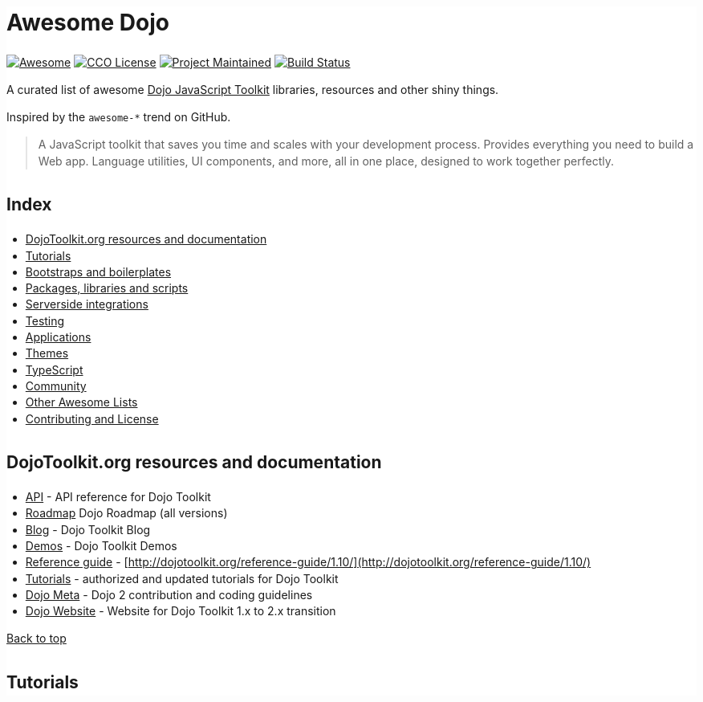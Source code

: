 # Awesome Dojo

<a href="https://github.com/sindresorhus/awesome"><img src="https://cdn.rawgit.com/sindresorhus/awesome/d7305f38d29fed78fa85652e3a63e154dd8e8829/media/badge.svg" alt="Awesome" height="18"></a>
[![CCO License](https://img.shields.io/badge/license-CC0-blue.svg?style=plastic "CC0 License")](#contributing-and-license)
[![Project Maintained](https://img.shields.io/badge/project-maintained-brightgreen.svg?style=plastic "Project Maintained")](https://github.com/petk/awesome-dojo/commits/master)
[![Build Status](https://img.shields.io/travis/petk/awesome-dojo/master.svg)](https://travis-ci.org/petk/awesome-dojo)

A curated list of awesome [Dojo JavaScript Toolkit](http://dojotoolkit.org) libraries, resources and other shiny things.

Inspired by the `awesome-*` trend on GitHub.

> A JavaScript toolkit that saves you time and scales with your development process. Provides everything you need to build a Web app. Language utilities, UI components, and more, all in one place, designed to work together perfectly.

## Index

- [DojoToolkit.org resources and documentation](#dojotoolkitorg-resources-and-documentation)
- [Tutorials](#tutorials)
- [Bootstraps and boilerplates](#bootstraps-and-boilerplates)
- [Packages, libraries and scripts](#packages-libraries-and-scripts)
- [Serverside integrations](#serverside-integrations)
- [Testing](#testing)
- [Applications](#applications)
- [Themes](#themes)
- [TypeScript](#typescript)
- [Community](#community)
- [Other Awesome Lists](#other-awesome-lists)
- [Contributing and License](#contributing-and-license)

## DojoToolkit.org resources and documentation

- [API](http://dojotoolkit.org/api/) - API reference for Dojo Toolkit
- [Roadmap](https://github.com/dojo/meta/wiki/Roadmap) Dojo Roadmap (all versions)
- [Blog](http://dojotoolkit.org/blog/) - Dojo Toolkit Blog
- [Demos](http://demos.dojotoolkit.org/demos/) - Dojo Toolkit Demos
- [Reference guide](https://github.com/dojo/docs) - [http://dojotoolkit.org/reference-guide/1.10/](http://dojotoolkit.org/reference-guide/1.10/)
- [Tutorials](http://dojotoolkit.org/documentation/) - authorized and updated tutorials for Dojo Toolkit
- [Dojo Meta](https://github.com/dojo/meta) - Dojo 2 contribution and coding guidelines
- [Dojo Website](https://github.com/dojo/dojo-website) - Website for Dojo Toolkit 1.x to 2.x transition

[Back to top](#awesome-dojo)

## Tutorials
